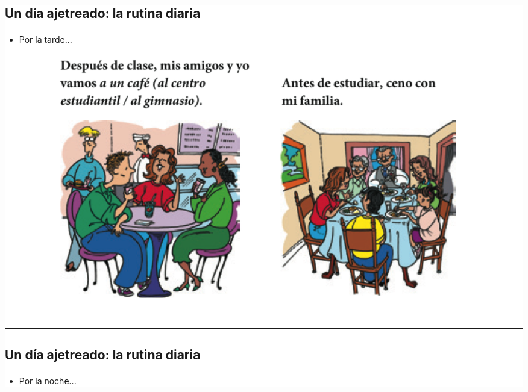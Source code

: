 
## Un día ajetreado: la rutina diaria

- Por la tarde...

<div align="center">
  <img width="700" src="./assets/img/rutina4.png">
</div>

---

## Un día ajetreado: la rutina diaria

- Por la noche...

<div align="center">